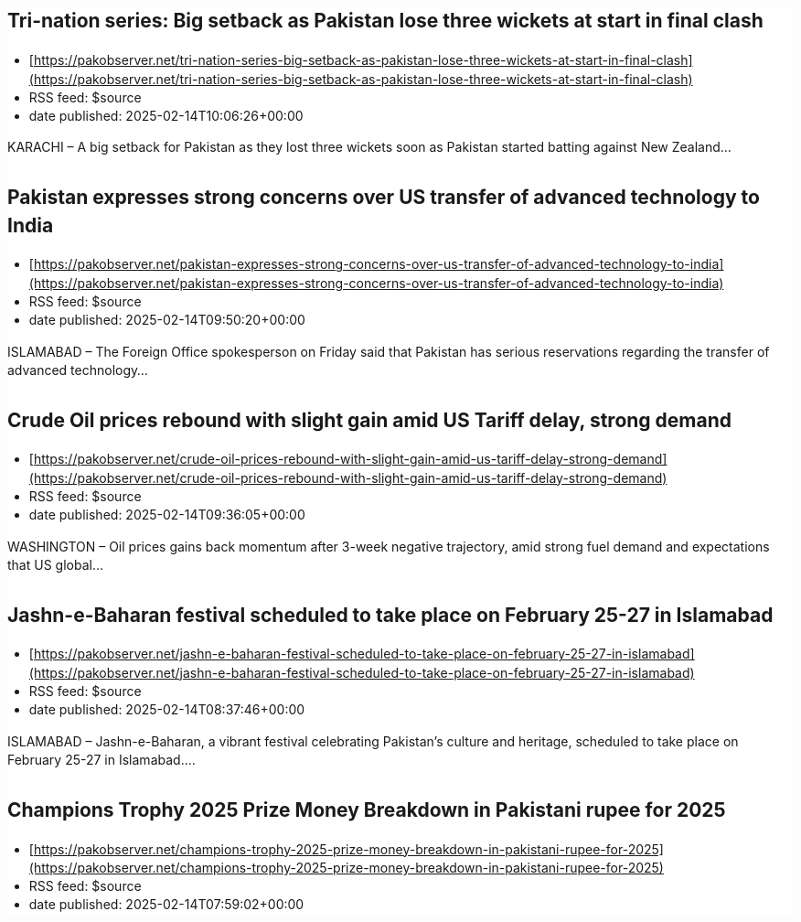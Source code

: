 ## Tri-nation series: Big setback as Pakistan lose three wickets at start in final clash
 - [https://pakobserver.net/tri-nation-series-big-setback-as-pakistan-lose-three-wickets-at-start-in-final-clash](https://pakobserver.net/tri-nation-series-big-setback-as-pakistan-lose-three-wickets-at-start-in-final-clash)
 - RSS feed: $source
 - date published: 2025-02-14T10:06:26+00:00

KARACHI – A big setback for Pakistan as they lost three wickets soon as Pakistan started batting against New Zealand…

## Pakistan expresses strong concerns over US transfer of advanced technology to India
 - [https://pakobserver.net/pakistan-expresses-strong-concerns-over-us-transfer-of-advanced-technology-to-india](https://pakobserver.net/pakistan-expresses-strong-concerns-over-us-transfer-of-advanced-technology-to-india)
 - RSS feed: $source
 - date published: 2025-02-14T09:50:20+00:00

ISLAMABAD &#8211; The Foreign Office spokesperson on Friday said that Pakistan has serious reservations regarding the transfer of advanced technology…

## Crude Oil prices rebound with slight gain amid US Tariff delay, strong demand
 - [https://pakobserver.net/crude-oil-prices-rebound-with-slight-gain-amid-us-tariff-delay-strong-demand](https://pakobserver.net/crude-oil-prices-rebound-with-slight-gain-amid-us-tariff-delay-strong-demand)
 - RSS feed: $source
 - date published: 2025-02-14T09:36:05+00:00

WASHINGTON – Oil prices gains back momentum after 3-week negative trajectory, amid strong fuel demand and expectations that US global…

## Jashn-e-Baharan festival scheduled to take place on February 25-27 in Islamabad
 - [https://pakobserver.net/jashn-e-baharan-festival-scheduled-to-take-place-on-february-25-27-in-islamabad](https://pakobserver.net/jashn-e-baharan-festival-scheduled-to-take-place-on-february-25-27-in-islamabad)
 - RSS feed: $source
 - date published: 2025-02-14T08:37:46+00:00

ISLAMABAD – Jashn-e-Baharan, a vibrant festival celebrating Pakistan&#8217;s culture and heritage, scheduled to take place on February 25-27 in Islamabad.…

## Champions Trophy 2025 Prize Money Breakdown in Pakistani rupee for 2025
 - [https://pakobserver.net/champions-trophy-2025-prize-money-breakdown-in-pakistani-rupee-for-2025](https://pakobserver.net/champions-trophy-2025-prize-money-breakdown-in-pakistani-rupee-for-2025)
 - RSS feed: $source
 - date published: 2025-02-14T07:59:02+00:00
